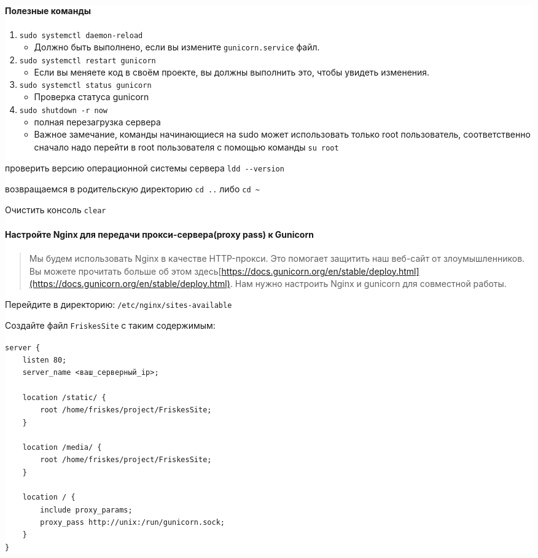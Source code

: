 #### Полезные команды
1. `sudo systemctl daemon-reload`
    - Должно быть выполнено, если вы измените `gunicorn.service` файл.
1. `sudo systemctl restart gunicorn`
    - Если вы меняете код в своём проекте, вы должны выполнить это, чтобы увидеть изменения.
1. `sudo systemctl status gunicorn`
    - Проверка статуса gunicorn
1. `sudo shutdown -r now`
    - полная перезагрузка сервера
    - Важное замечание, команды начинающиеся на sudo может использовать только root пользователь, соответственно сначало надо перейти в root пользователя с помощью команды `su root`

проверить версию операционной системы сервера
`ldd --version`

возвращаемся в родительскую директорию
`cd ..`
либо
`cd ~`

Очистить консоль
`clear`

#### Настройте Nginx для передачи прокси-сервера(proxy pass) к Gunicorn
> Мы будем использовать Nginx в качестве HTTP-прокси. Это помогает защитить наш веб-сайт от злоумышленников. Вы можете прочитать больше об этом здесь[https://docs.gunicorn.org/en/stable/deploy.html](https://docs.gunicorn.org/en/stable/deploy.html). Нам нужно настроить Nginx и gunicorn для совместной работы.

Перейдите в директорию: `/etc/nginx/sites-available`

Создайте файл `FriskesSite` с таким содержимым:

```
server {
    listen 80;
    server_name <ваш_серверный_ip>;

    location /static/ {
        root /home/friskes/project/FriskesSite;
    }

    location /media/ {
        root /home/friskes/project/FriskesSite;
    }

    location / {
        include proxy_params;
        proxy_pass http://unix:/run/gunicorn.sock;
    }
}
```
